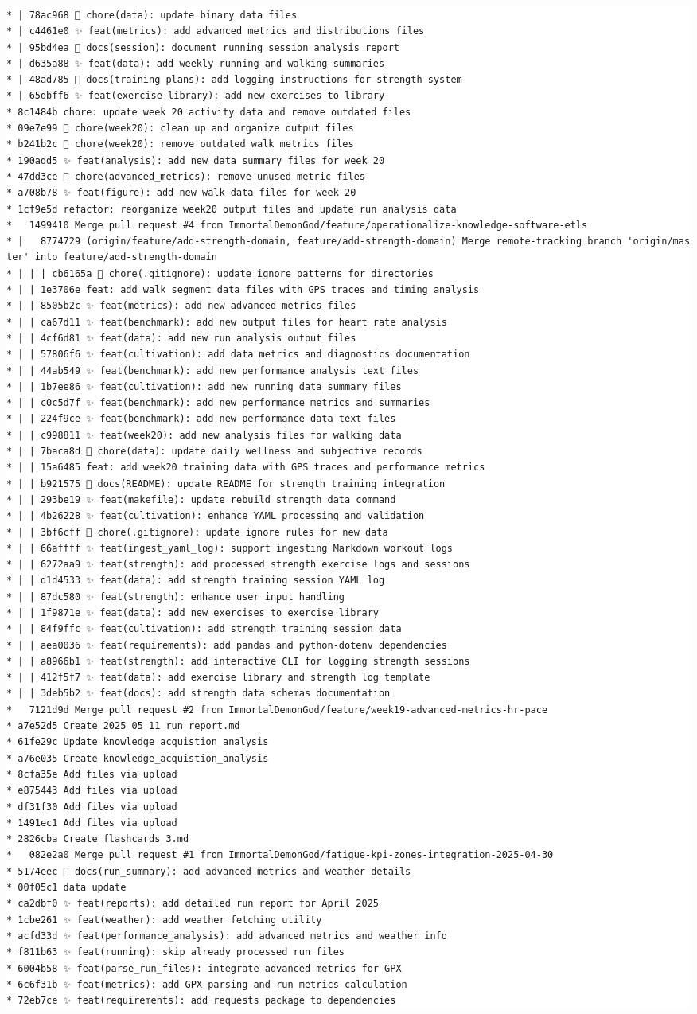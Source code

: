 ```text
* | 78ac968 🔧 chore(data): update binary data files
* | c4461e0 ✨ feat(metrics): add advanced metrics and distributions files
* | 95bd4ea 📝 docs(session): document running session analysis report
* | d635a88 ✨ feat(data): add weekly running and walking summaries
* | 48ad785 📝 docs(training plans): add logging instructions for strength system
* | 65dbff6 ✨ feat(exercise library): add new exercises to library
* 8c1484b chore: update week 20 activity data and remove outdated files
* 09e7e99 🔧 chore(week20): clean up and organize output files
* b241b2c 🔧 chore(week20): remove outdated walk metrics files
* 190add5 ✨ feat(analysis): add new data summary files for week 20
* 47dd3ce 🔧 chore(advanced_metrics): remove unused metric files
* a708b78 ✨ feat(figure): add new walk data files for week 20
* 1cf9e5d refactor: reorganize week20 output files and update run analysis data
*   1499410 Merge pull request #4 from ImmortalDemonGod/feature/operationalize-knowledge-software-etls
* |   8774729 (origin/feature/add-strength-domain, feature/add-strength-domain) Merge remote-tracking branch 'origin/master' into feature/add-strength-domain
* | | | cb6165a 🔧 chore(.gitignore): update ignore patterns for directories
* | | 1e3706e feat: add walk segment data files with GPS traces and timing analysis
* | | 8505b2c ✨ feat(metrics): add new advanced metrics files
* | | ca67d11 ✨ feat(benchmark): add new output files for heart rate analysis
* | | 4cf6d81 ✨ feat(data): add new run analysis output files
* | | 57806f6 ✨ feat(cultivation): add data metrics and diagnostics documentation
* | | 44ab549 ✨ feat(benchmark): add new performance analysis text files
* | | 1b7ee86 ✨ feat(cultivation): add new running data summary files
* | | c0c5d7f ✨ feat(benchmark): add new performance metrics and summaries
* | | 224f9ce ✨ feat(benchmark): add new performance data text files
* | | c998811 ✨ feat(week20): add new analysis files for walking data
* | | 7baca8d 🔧 chore(data): update daily wellness and subjective records
* | | 15a6485 feat: add week20 training data with GPS traces and performance metrics
* | | b921575 📝 docs(README): update README for strength training integration
* | | 293be19 ✨ feat(makefile): update rebuild strength data command
* | | 4b26228 ✨ feat(cultivation): enhance YAML processing and validation
* | | 3bf6cff 🔧 chore(.gitignore): update ignore rules for new data
* | | 66affff ✨ feat(ingest_yaml_log): support ingesting Markdown workout logs
* | | 6272aa9 ✨ feat(strength): add processed strength exercise logs and sessions
* | | d1d4533 ✨ feat(data): add strength training session YAML log
* | | 87dc580 ✨ feat(strength): enhance user input handling
* | | 1f9871e ✨ feat(data): add new exercises to exercise library
* | | 84f9ffc ✨ feat(cultivation): add strength training session data
* | | aea0036 ✨ feat(requirements): add pandas and python-dotenv dependencies
* | | a8966b1 ✨ feat(strength): add interactive CLI for logging strength sessions
* | | 412f5f7 ✨ feat(data): add exercise library and strength log template
* | | 3deb5b2 ✨ feat(docs): add strength data schemas documentation
*   7121d9d Merge pull request #2 from ImmortalDemonGod/feature/week19-advanced-metrics-hr-pace
* a7e52d5 Create 2025_05_11_run_report.md
* 61fe29c Update knowledge_acquistion_analysis
* a76e035 Create knowledge_acquistion_analysis
* 8cfa35e Add files via upload
* e875443 Add files via upload
* df31f30 Add files via upload
* 1491ec1 Add files via upload
* 2826cba Create flashcards_3.md
*   082e2a0 Merge pull request #1 from ImmortalDemonGod/fatigue-kpi-zones-integration-2025-04-30
* 5174eec 📝 docs(run_summary): add advanced metrics and weather details
* 00f05c1 data update
* ca2dbf0 ✨ feat(reports): add detailed run report for April 2025
* 1cbe261 ✨ feat(weather): add weather fetching utility
* acfd33d ✨ feat(performance_analysis): add advanced metrics and weather info
* f811b63 ✨ feat(running): skip already processed run files
* 6004b58 ✨ feat(parse_run_files): integrate advanced metrics for GPX
* 6c6f31b ✨ feat(metrics): add GPX parsing and run metrics calculation
* 72eb7ce ✨ feat(requirements): add requests package to dependencies
```